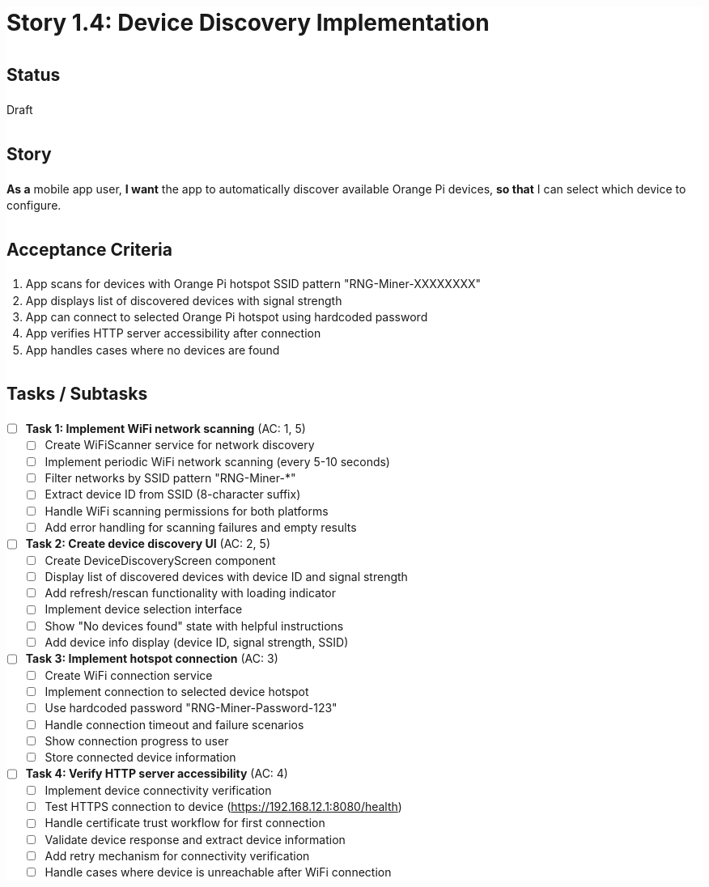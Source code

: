 # Story 1.4: Device Discovery Implementation

## Status
Draft

## Story
**As a** mobile app user,
**I want** the app to automatically discover available Orange Pi devices,
**so that** I can select which device to configure.

## Acceptance Criteria
1. App scans for devices with Orange Pi hotspot SSID pattern "RNG-Miner-XXXXXXXX"
2. App displays list of discovered devices with signal strength
3. App can connect to selected Orange Pi hotspot using hardcoded password
4. App verifies HTTP server accessibility after connection
5. App handles cases where no devices are found

## Tasks / Subtasks

- [ ] **Task 1: Implement WiFi network scanning** (AC: 1, 5)
  - [ ] Create WiFiScanner service for network discovery
  - [ ] Implement periodic WiFi network scanning (every 5-10 seconds)
  - [ ] Filter networks by SSID pattern "RNG-Miner-*"
  - [ ] Extract device ID from SSID (8-character suffix)
  - [ ] Handle WiFi scanning permissions for both platforms
  - [ ] Add error handling for scanning failures and empty results

- [ ] **Task 2: Create device discovery UI** (AC: 2, 5)
  - [ ] Create DeviceDiscoveryScreen component
  - [ ] Display list of discovered devices with device ID and signal strength
  - [ ] Add refresh/rescan functionality with loading indicator
  - [ ] Implement device selection interface
  - [ ] Show "No devices found" state with helpful instructions
  - [ ] Add device info display (device ID, signal strength, SSID)

- [ ] **Task 3: Implement hotspot connection** (AC: 3)
  - [ ] Create WiFi connection service
  - [ ] Implement connection to selected device hotspot
  - [ ] Use hardcoded password "RNG-Miner-Password-123"
  - [ ] Handle connection timeout and failure scenarios
  - [ ] Show connection progress to user
  - [ ] Store connected device information

- [ ] **Task 4: Verify HTTP server accessibility** (AC: 4)
  - [ ] Implement device connectivity verification
  - [ ] Test HTTPS connection to device (https://192.168.12.1:8080/health)
  - [ ] Handle certificate trust workflow for first connection
  - [ ] Validate device response and extract device information
  - [ ] Add retry mechanism for connectivity verification
  - [ ] Handle cases where device is unreachable after WiFi connection
